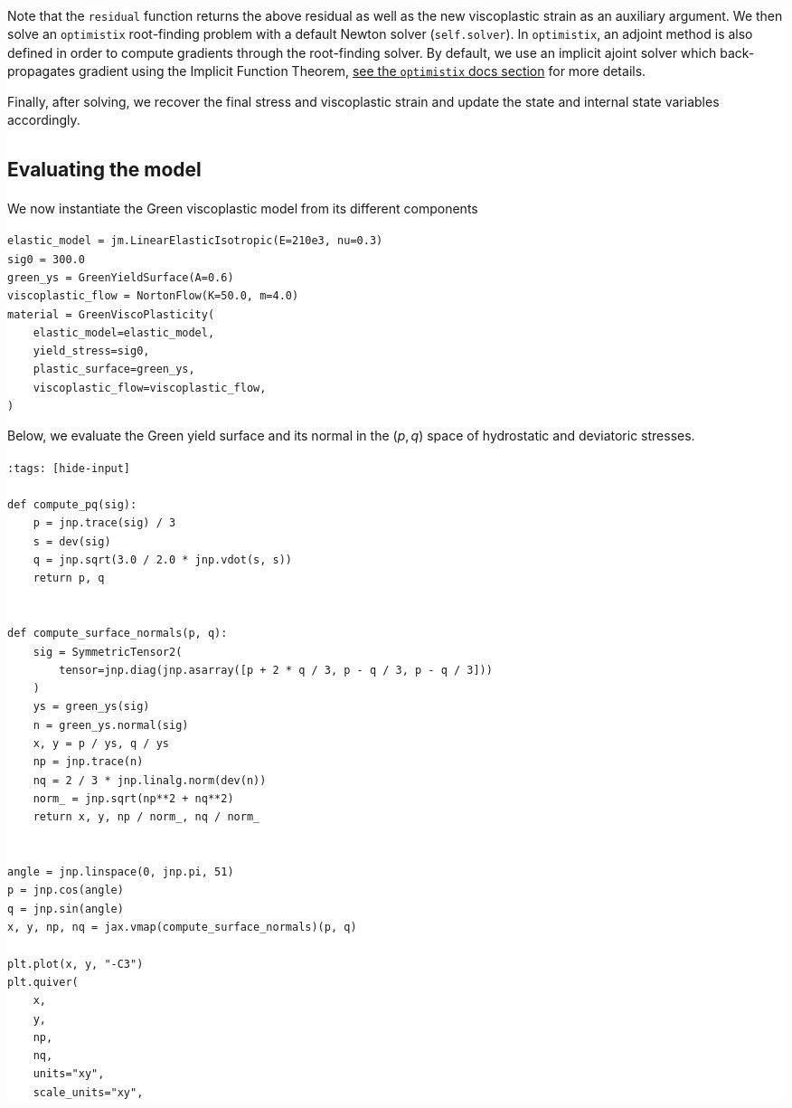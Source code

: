 Note that the `residual` function returns the above residual as well as the new viscoplastic strain as an auxiliary argument. We then solve an `optimistix` root-finding problem with a default Newton solver (`self.solver`). In `optimistix`, an adjoint method is also defined in order to compute gradients through the root-finding solver. By default, we use an implicit ajoint solver which back-propagates gradient using the Implicit Function Theorem, [see the `optimistix` docs section](https://docs.kidger.site/optimistix/api/adjoints/#optimistix.ImplicitAdjoint) for more details.

Finally, after solving, we recover the final stress and viscoplastic strain and update the state and internal state variables accordingly.

## Evaluating the model

We now instantiate the Green viscoplastic model from its different components

```{code-cell} ipython3
elastic_model = jm.LinearElasticIsotropic(E=210e3, nu=0.3)
sig0 = 300.0
green_ys = GreenYieldSurface(A=0.6)
viscoplastic_flow = NortonFlow(K=50.0, m=4.0)
material = GreenViscoPlasticity(
    elastic_model=elastic_model,
    yield_stress=sig0,
    plastic_surface=green_ys,
    viscoplastic_flow=viscoplastic_flow,
)
```

Below, we evaluate the Green yield surface and its normal in the $(p, q)$ space of hydrostatic and deviatoric stresses.

```{code-cell} ipython3
:tags: [hide-input]

def compute_pq(sig):
    p = jnp.trace(sig) / 3
    s = dev(sig)
    q = jnp.sqrt(3.0 / 2.0 * jnp.vdot(s, s))
    return p, q


def compute_surface_normals(p, q):
    sig = SymmetricTensor2(
        tensor=jnp.diag(jnp.asarray([p + 2 * q / 3, p - q / 3, p - q / 3]))
    )
    ys = green_ys(sig)
    n = green_ys.normal(sig)
    x, y = p / ys, q / ys
    np = jnp.trace(n)
    nq = 2 / 3 * jnp.linalg.norm(dev(n))
    norm_ = jnp.sqrt(np**2 + nq**2)
    return x, y, np / norm_, nq / norm_


angle = jnp.linspace(0, jnp.pi, 51)
p = jnp.cos(angle)
q = jnp.sin(angle)
x, y, np, nq = jax.vmap(compute_surface_normals)(p, q)

plt.plot(x, y, "-C3")
plt.quiver(
    x,
    y,
    np,
    nq,
    units="xy",
    scale_units="xy",
```

[^1]: Since we assume no hardening, we do not need to declare the cumulated plastic strain $p$.
[^2]: Note that, here, it would also have been possible to impose the total strain `Eps` since the load-case is purely strain-driven.